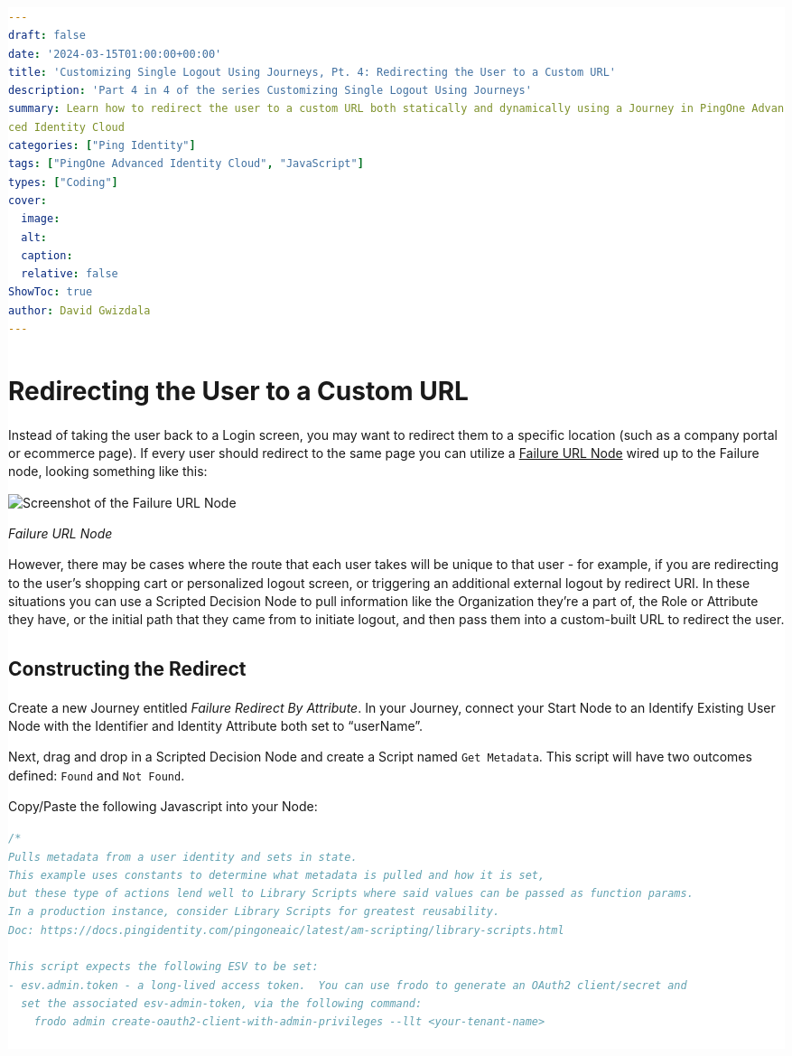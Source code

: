 ```yaml
---
draft: false
date: '2024-03-15T01:00:00+00:00'
title: 'Customizing Single Logout Using Journeys, Pt. 4: Redirecting the User to a Custom URL'
description: 'Part 4 in 4 of the series Customizing Single Logout Using Journeys'
summary: Learn how to redirect the user to a custom URL both statically and dynamically using a Journey in PingOne Advanced Identity Cloud
categories: ["Ping Identity"]
tags: ["PingOne Advanced Identity Cloud", "JavaScript"]
types: ["Coding"]
cover:
  image:
  alt:
  caption:
  relative: false
ShowToc: true
author: David Gwizdala
---
```


# Redirecting the User to a Custom URL

Instead of taking the user back to a Login screen, you may want to redirect them to a specific location (such as a company portal or ecommerce page). If every user should redirect to the same page you can utilize a [Failure URL Node](https://docs.pingidentity.com/auth-node-ref/latest/auth-node-failure-url.html) wired up to the Failure node, looking something like this:

![Screenshot of the Failure URL Node](../images/4-failure-url-node.png)

_Failure URL Node_

However, there may be cases where the route that each user takes will be unique to that user - for example, if you are redirecting to the user’s shopping cart or personalized logout screen, or triggering an additional external logout by redirect URI. In these situations you can use a Scripted Decision Node to pull information like the Organization they’re a part of, the Role or Attribute they have, or the initial path that they came from to initiate logout, and then pass them into a custom-built URL to redirect the user.

## Constructing the Redirect

Create a new Journey entitled _Failure Redirect By Attribute_. In your Journey, connect your Start Node to an Identify Existing User Node with the Identifier and Identity Attribute both set to “userName”.

Next, drag and drop in a Scripted Decision Node and create a Script named `Get Metadata`. This script will have two outcomes defined: `Found` and `Not Found`.

Copy/Paste the following Javascript into your Node:

```javascript
/*
Pulls metadata from a user identity and sets in state.
This example uses constants to determine what metadata is pulled and how it is set,
but these type of actions lend well to Library Scripts where said values can be passed as function params.
In a production instance, consider Library Scripts for greatest reusability.
Doc: https://docs.pingidentity.com/pingoneaic/latest/am-scripting/library-scripts.html

This script expects the following ESV to be set:
- esv.admin.token - a long-lived access token.  You can use frodo to generate an OAuth2 client/secret and
  set the associated esv-admin-token, via the following command:
    frodo admin create-oauth2-client-with-admin-privileges --llt <your-tenant-name>
    
```
